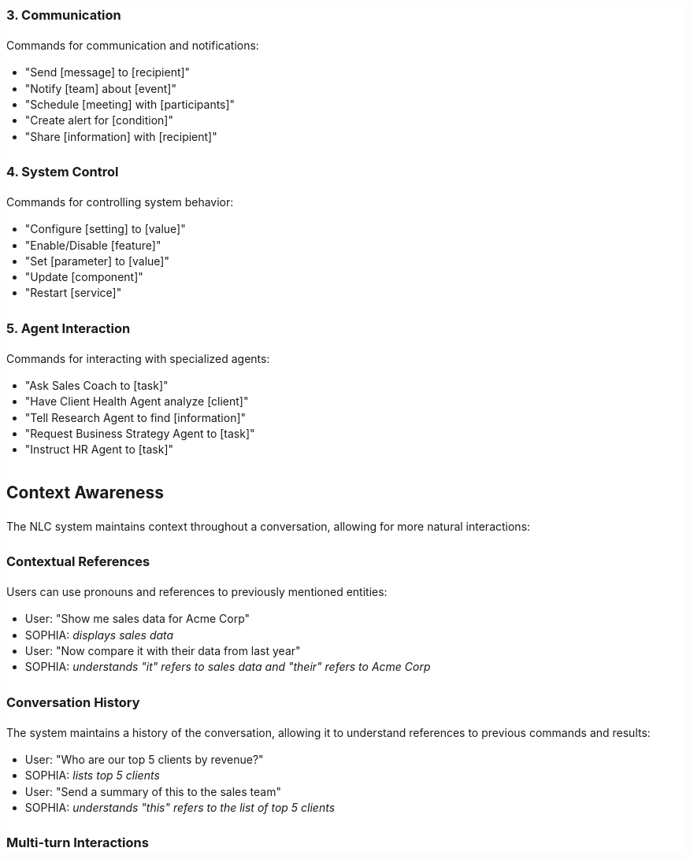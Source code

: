 ### 3. Communication

Commands for communication and notifications:

- "Send [message] to [recipient]"
- "Notify [team] about [event]"
- "Schedule [meeting] with [participants]"
- "Create alert for [condition]"
- "Share [information] with [recipient]"

### 4. System Control

Commands for controlling system behavior:

- "Configure [setting] to [value]"
- "Enable/Disable [feature]"
- "Set [parameter] to [value]"
- "Update [component]"
- "Restart [service]"

### 5. Agent Interaction

Commands for interacting with specialized agents:

- "Ask Sales Coach to [task]"
- "Have Client Health Agent analyze [client]"
- "Tell Research Agent to find [information]"
- "Request Business Strategy Agent to [task]"
- "Instruct HR Agent to [task]"

## Context Awareness

The NLC system maintains context throughout a conversation, allowing for more natural interactions:

### Contextual References

Users can use pronouns and references to previously mentioned entities:

- User: "Show me sales data for Acme Corp"
- SOPHIA: *displays sales data*
- User: "Now compare it with their data from last year"
- SOPHIA: *understands "it" refers to sales data and "their" refers to Acme Corp*

### Conversation History

The system maintains a history of the conversation, allowing it to understand references to previous commands and results:

- User: "Who are our top 5 clients by revenue?"
- SOPHIA: *lists top 5 clients*
- User: "Send a summary of this to the sales team"
- SOPHIA: *understands "this" refers to the list of top 5 clients*

### Multi-turn Interactions
